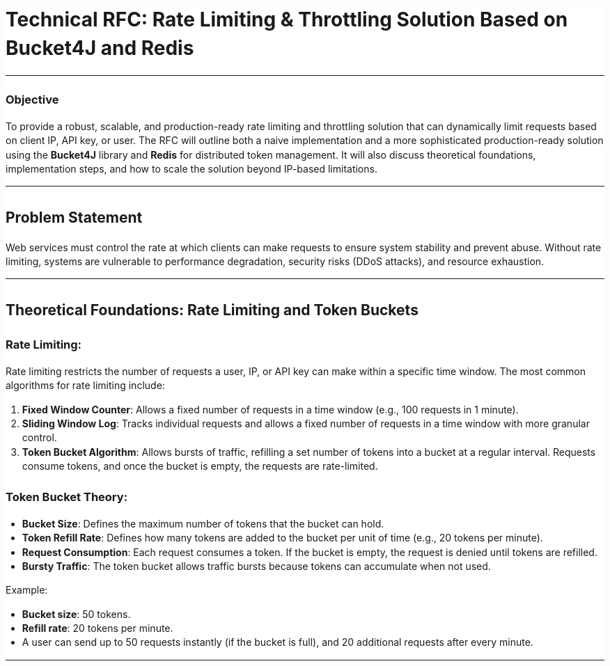 # Technical RFC: Rate Limiting & Throttling Solution Based on Bucket4J and Redis

---

### Objective
To provide a robust, scalable, and production-ready rate limiting and throttling solution that can dynamically limit requests based on client IP, API key, or user. The RFC will outline both a naive implementation and a more sophisticated production-ready solution using the **Bucket4J** library and **Redis** for distributed token management. It will also discuss theoretical foundations, implementation steps, and how to scale the solution beyond IP-based limitations.

---

##  Problem Statement
Web services must control the rate at which clients can make requests to ensure system stability and prevent abuse. Without rate limiting, systems are vulnerable to performance degradation, security risks (DDoS attacks), and resource exhaustion.

---

## Theoretical Foundations: Rate Limiting and Token Buckets

### **Rate Limiting**:
Rate limiting restricts the number of requests a user, IP, or API key can make within a specific time window. The most common algorithms for rate limiting include:
1. **Fixed Window Counter**: Allows a fixed number of requests in a time window (e.g., 100 requests in 1 minute).
2. **Sliding Window Log**: Tracks individual requests and allows a fixed number of requests in a time window with more granular control.
3. **Token Bucket Algorithm**: Allows bursts of traffic, refilling a set number of tokens into a bucket at a regular interval. Requests consume tokens, and once the bucket is empty, the requests are rate-limited.

### **Token Bucket Theory**:
- **Bucket Size**: Defines the maximum number of tokens that the bucket can hold.
- **Token Refill Rate**: Defines how many tokens are added to the bucket per unit of time (e.g., 20 tokens per minute).
- **Request Consumption**: Each request consumes a token. If the bucket is empty, the request is denied until tokens are refilled.
- **Bursty Traffic**: The token bucket allows traffic bursts because tokens can accumulate when not used.

Example:
- **Bucket size**: 50 tokens.
- **Refill rate**: 20 tokens per minute.
- A user can send up to 50 requests instantly (if the bucket is full), and 20 additional requests after every minute.

---